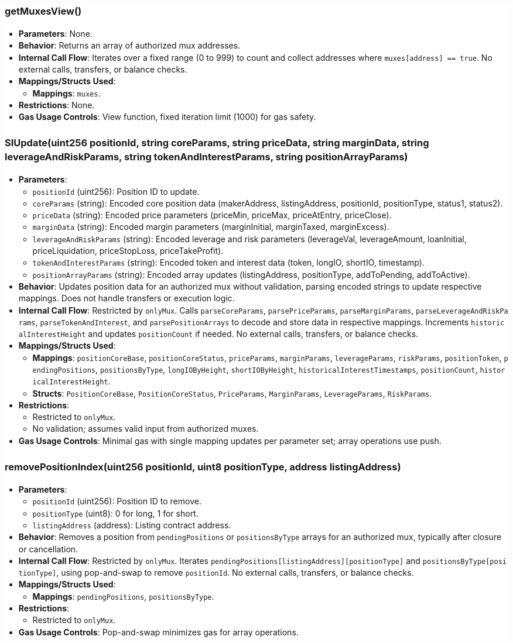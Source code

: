 ### getMuxesView()
- **Parameters**: None.
- **Behavior**: Returns an array of authorized mux addresses.
- **Internal Call Flow**: Iterates over a fixed range (0 to 999) to count and collect addresses where `muxes[address] == true`. No external calls, transfers, or balance checks.
- **Mappings/Structs Used**:
  - **Mappings**: `muxes`.
- **Restrictions**: None.
- **Gas Usage Controls**: View function, fixed iteration limit (1000) for gas safety.

### SIUpdate(uint256 positionId, string coreParams, string priceData, string marginData, string leverageAndRiskParams, string tokenAndInterestParams, string positionArrayParams)
- **Parameters**:
  - `positionId` (uint256): Position ID to update.
  - `coreParams` (string): Encoded core position data (makerAddress, listingAddress, positionId, positionType, status1, status2).
  - `priceData` (string): Encoded price parameters (priceMin, priceMax, priceAtEntry, priceClose).
  - `marginData` (string): Encoded margin parameters (marginInitial, marginTaxed, marginExcess).
  - `leverageAndRiskParams` (string): Encoded leverage and risk parameters (leverageVal, leverageAmount, loanInitial, priceLiquidation, priceStopLoss, priceTakeProfit).
  - `tokenAndInterestParams` (string): Encoded token and interest data (token, longIO, shortIO, timestamp).
  - `positionArrayParams` (string): Encoded array updates (listingAddress, positionType, addToPending, addToActive).
- **Behavior**: Updates position data for an authorized mux without validation, parsing encoded strings to update respective mappings. Does not handle transfers or execution logic.
- **Internal Call Flow**: Restricted by `onlyMux`. Calls `parseCoreParams`, `parsePriceParams`, `parseMarginParams`, `parseLeverageAndRiskParams`, `parseTokenAndInterest`, and `parsePositionArrays` to decode and store data in respective mappings. Increments `historicalInterestHeight` and updates `positionCount` if needed. No external calls, transfers, or balance checks.
- **Mappings/Structs Used**:
  - **Mappings**: `positionCoreBase`, `positionCoreStatus`, `priceParams`, `marginParams`, `leverageParams`, `riskParams`, `positionToken`, `pendingPositions`, `positionsByType`, `longIOByHeight`, `shortIOByHeight`, `historicalInterestTimestamps`, `positionCount`, `historicalInterestHeight`.
  - **Structs**: `PositionCoreBase`, `PositionCoreStatus`, `PriceParams`, `MarginParams`, `LeverageParams`, `RiskParams`.
- **Restrictions**:
  - Restricted to `onlyMux`.
  - No validation; assumes valid input from authorized muxes.
- **Gas Usage Controls**: Minimal gas with single mapping updates per parameter set; array operations use push.

### removePositionIndex(uint256 positionId, uint8 positionType, address listingAddress)
- **Parameters**:
  - `positionId` (uint256): Position ID to remove.
  - `positionType` (uint8): 0 for long, 1 for short.
  - `listingAddress` (address): Listing contract address.
- **Behavior**: Removes a position from `pendingPositions` or `positionsByType` arrays for an authorized mux, typically after closure or cancellation.
- **Internal Call Flow**: Restricted by `onlyMux`. Iterates `pendingPositions[listingAddress][positionType]` and `positionsByType[positionType]`, using pop-and-swap to remove `positionId`. No external calls, transfers, or balance checks.
- **Mappings/Structs Used**:
  - **Mappings**: `pendingPositions`, `positionsByType`.
- **Restrictions**:
  - Restricted to `onlyMux`.
- **Gas Usage Controls**: Pop-and-swap minimizes gas for array operations.
